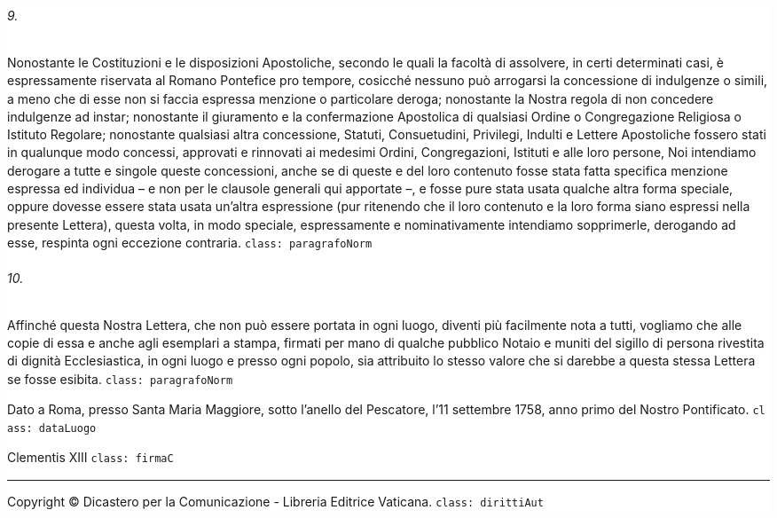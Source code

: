 
###### 9.

Nonostante le Costituzioni e le disposizioni Apostoliche, secondo le quali la facoltà di assolvere, in certi determinati casi, è espressamente riservata al Romano Pontefice pro tempore, cosicché nessuno può arrogarsi la concessione di indulgenze o simili, a meno che di esse non si faccia espressa menzione o particolare deroga; nonostante la Nostra regola di non concedere indulgenze ad instar; nonostante il giuramento e la confermazione Apostolica di qualsiasi Ordine o Congregazione Religiosa o Istituto Regolare; nonostante qualsiasi altra concessione, Statuti, Consuetudini, Privilegi, Indulti e Lettere Apostoliche fossero stati in qualunque modo concessi, approvati e rinnovati ai medesimi Ordini, Congregazioni, Istituti e alle loro persone, Noi intendiamo derogare a tutte e singole queste concessioni, anche se di queste e del loro contenuto fosse stata fatta specifica menzione espressa ed individua – e non per le clausole generali qui apportate –, e fosse pure stata usata qualche altra forma speciale, oppure dovesse essere stata usata un’altra espressione (pur ritenendo che il loro contenuto e la loro forma siano espressi nella presente Lettera), questa volta, in modo speciale, espressamente e nominativamente intendiamo sopprimerle, derogando ad esse, respinta ogni eccezione contraria. `class: paragrafoNorm`


###### 10.

Affinché questa Nostra Lettera, che non può essere portata in ogni luogo, diventi più facilmente nota a tutti, vogliamo che alle copie di essa e anche agli esemplari a stampa, firmati per mano di qualche pubblico Notaio e muniti del sigillo di persona rivestita di dignità Ecclesiastica, in ogni luogo e presso ogni popolo, sia attribuito lo stesso valore che si darebbe a questa stessa Lettera se fosse esibita. `class: paragrafoNorm`


Dato a Roma, presso Santa Maria Maggiore, sotto l’anello del Pescatore, l’11 settembre 1758, anno primo del Nostro Pontificato. `class: dataLuogo`


Clementis XIII `class: firmaC`


***


Copyright © Dicastero per la Comunicazione - Libreria Editrice Vaticana. `class: dirittiAut`


